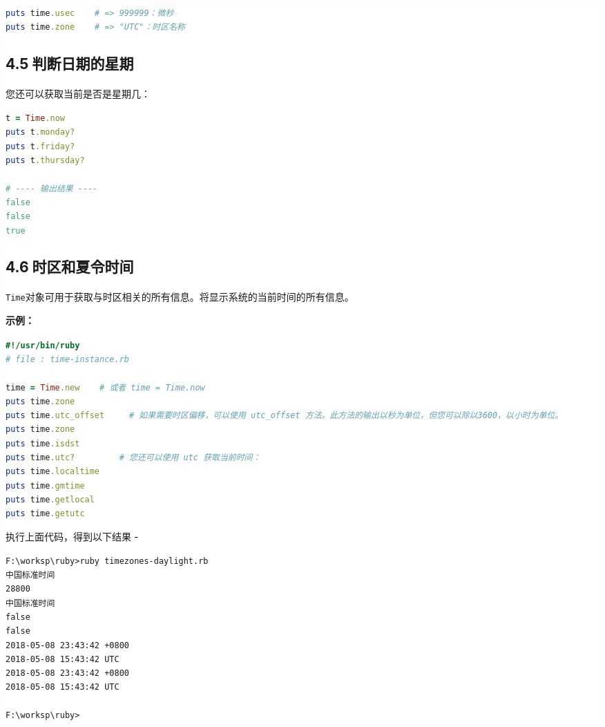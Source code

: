 ```ruby
puts time.usec    # => 999999：微秒
puts time.zone    # => "UTC"：时区名称


```

## 4.5 判断日期的星期

您还可以获取当前是否是星期几：
```ruby
t = Time.now
puts t.monday?
puts t.friday?
puts t.thursday?

# ---- 输出结果 ----
false
false
true

```


## 4.6 时区和夏令时间

`Time`对象可用于获取与时区相关的所有信息。将显示系统的当前时间的所有信息。

**示例：**

```ruby
#!/usr/bin/ruby 
# file : time-instance.rb

time = Time.new    # 或者 time = Time.now
puts time.zone         
puts time.utc_offset     # 如果需要时区偏移，可以使用 utc_offset 方法。此方法的输出以秒为单位，但您可以除以3600，以小时为单位。
puts time.zone        
puts time.isdst       
puts time.utc?         # 您还可以使用 utc 获取当前时间：
puts time.localtime    
puts time.gmtime      
puts time.getlocal    
puts time.getutc
```

执行上面代码，得到以下结果 -

```shell
F:\worksp\ruby>ruby timezones-daylight.rb
中国标准时间
28800
中国标准时间
false
false
2018-05-08 23:43:42 +0800
2018-05-08 15:43:42 UTC
2018-05-08 23:43:42 +0800
2018-05-08 15:43:42 UTC

F:\worksp\ruby>
```
